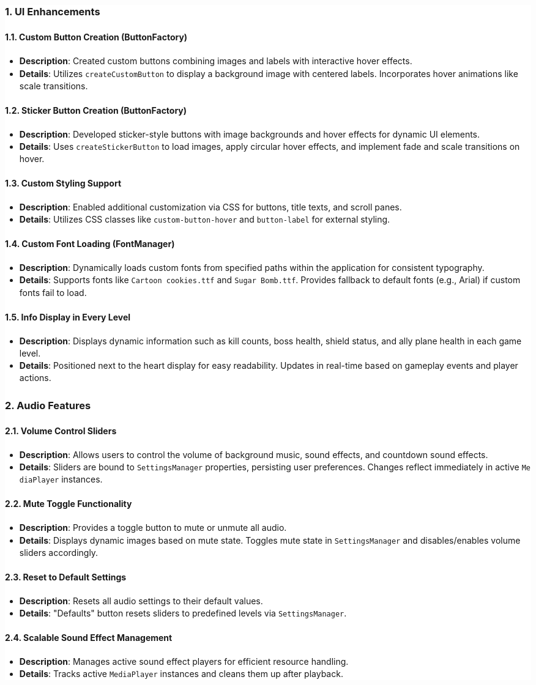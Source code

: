### **1. UI Enhancements**

#### **1.1. Custom Button Creation (ButtonFactory)**
- **Description**: Created custom buttons combining images and labels with interactive hover effects.
- **Details**: Utilizes `createCustomButton` to display a background image with centered labels. Incorporates hover animations like scale transitions.

#### **1.2. Sticker Button Creation (ButtonFactory)**
- **Description**: Developed sticker-style buttons with image backgrounds and hover effects for dynamic UI elements.
- **Details**: Uses `createStickerButton` to load images, apply circular hover effects, and implement fade and scale transitions on hover.

#### **1.3. Custom Styling Support**
- **Description**: Enabled additional customization via CSS for buttons, title texts, and scroll panes.
- **Details**: Utilizes CSS classes like `custom-button-hover` and `button-label` for external styling.

#### **1.4. Custom Font Loading (FontManager)**
- **Description**: Dynamically loads custom fonts from specified paths within the application for consistent typography.
- **Details**: Supports fonts like `Cartoon cookies.ttf` and `Sugar Bomb.ttf`. Provides fallback to default fonts (e.g., Arial) if custom fonts fail to load.

#### **1.5. Info Display in Every Level**
- **Description**: Displays dynamic information such as kill counts, boss health, shield status, and ally plane health in each game level.
- **Details**: Positioned next to the heart display for easy readability. Updates in real-time based on gameplay events and player actions.

### **2. Audio Features**

#### **2.1. Volume Control Sliders**
- **Description**: Allows users to control the volume of background music, sound effects, and countdown sound effects.
- **Details**: Sliders are bound to `SettingsManager` properties, persisting user preferences. Changes reflect immediately in active `MediaPlayer` instances.

#### **2.2. Mute Toggle Functionality**
- **Description**: Provides a toggle button to mute or unmute all audio.
- **Details**: Displays dynamic images based on mute state. Toggles mute state in `SettingsManager` and disables/enables volume sliders accordingly.

#### **2.3. Reset to Default Settings**
- **Description**: Resets all audio settings to their default values.
- **Details**: "Defaults" button resets sliders to predefined levels via `SettingsManager`.

#### **2.4. Scalable Sound Effect Management**
- **Description**: Manages active sound effect players for efficient resource handling.
- **Details**: Tracks active `MediaPlayer` instances and cleans them up after playback.
